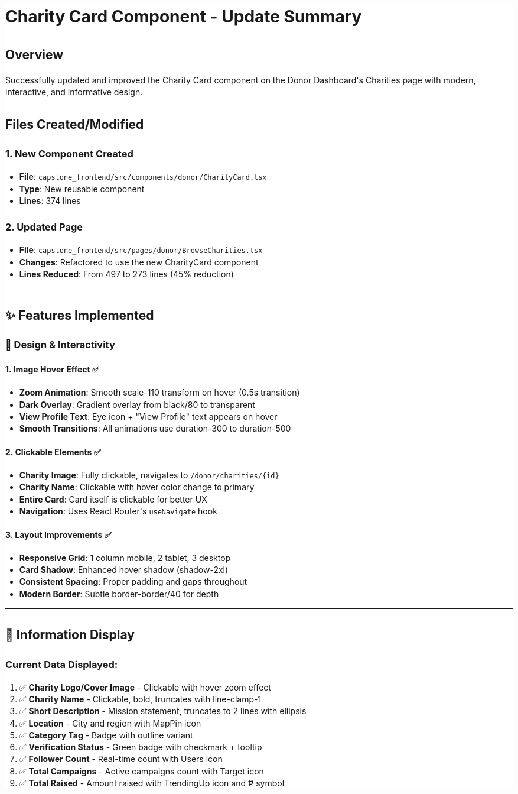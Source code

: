 # Charity Card Component - Update Summary

## Overview
Successfully updated and improved the Charity Card component on the Donor Dashboard's Charities page with modern, interactive, and informative design.

## Files Created/Modified

### 1. **New Component Created**
- **File**: `capstone_frontend/src/components/donor/CharityCard.tsx`
- **Type**: New reusable component
- **Lines**: 374 lines

### 2. **Updated Page**
- **File**: `capstone_frontend/src/pages/donor/BrowseCharities.tsx`
- **Changes**: Refactored to use the new CharityCard component
- **Lines Reduced**: From 497 to 273 lines (45% reduction)

---

## ✨ Features Implemented

### 🎨 Design & Interactivity

#### 1. **Image Hover Effect** ✅
- **Zoom Animation**: Smooth scale-110 transform on hover (0.5s transition)
- **Dark Overlay**: Gradient overlay from black/80 to transparent
- **View Profile Text**: Eye icon + "View Profile" text appears on hover
- **Smooth Transitions**: All animations use duration-300 to duration-500

#### 2. **Clickable Elements** ✅
- **Charity Image**: Fully clickable, navigates to `/donor/charities/{id}`
- **Charity Name**: Clickable with hover color change to primary
- **Entire Card**: Card itself is clickable for better UX
- **Navigation**: Uses React Router's `useNavigate` hook

#### 3. **Layout Improvements** ✅
- **Responsive Grid**: 1 column mobile, 2 tablet, 3 desktop
- **Card Shadow**: Enhanced hover shadow (shadow-2xl)
- **Consistent Spacing**: Proper padding and gaps throughout
- **Modern Border**: Subtle border-border/40 for depth

---

## 🧾 Information Display

### Current Data Displayed:
1. ✅ **Charity Logo/Cover Image** - Clickable with hover zoom effect
2. ✅ **Charity Name** - Clickable, bold, truncates with line-clamp-1
3. ✅ **Short Description** - Mission statement, truncates to 2 lines with ellipsis
4. ✅ **Location** - City and region with MapPin icon
5. ✅ **Category Tag** - Badge with outline variant
6. ✅ **Verification Status** - Green badge with checkmark + tooltip
7. ✅ **Follower Count** - Real-time count with Users icon
8. ✅ **Total Campaigns** - Active campaigns count with Target icon
9. ✅ **Total Raised** - Amount raised with TrendingUp icon and ₱ symbol
